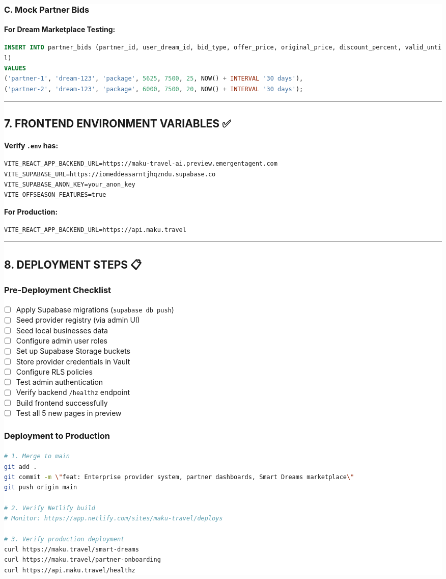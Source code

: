 ### C. Mock Partner Bids

**For Dream Marketplace Testing:**
```sql
INSERT INTO partner_bids (partner_id, user_dream_id, bid_type, offer_price, original_price, discount_percent, valid_until)
VALUES
('partner-1', 'dream-123', 'package', 5625, 7500, 25, NOW() + INTERVAL '30 days'),
('partner-2', 'dream-123', 'package', 6000, 7500, 20, NOW() + INTERVAL '30 days');
```

---

## 7. FRONTEND ENVIRONMENT VARIABLES ✅

**Verify `.env` has:**
```env
VITE_REACT_APP_BACKEND_URL=https://maku-travel-ai.preview.emergentagent.com
VITE_SUPABASE_URL=https://iomeddeasarntjhqzndu.supabase.co
VITE_SUPABASE_ANON_KEY=your_anon_key
VITE_OFFSEASON_FEATURES=true
```

**For Production:**
```env
VITE_REACT_APP_BACKEND_URL=https://api.maku.travel
```

---

## 8. DEPLOYMENT STEPS 📋

### Pre-Deployment Checklist

- [ ] Apply Supabase migrations (`supabase db push`)
- [ ] Seed provider registry (via admin UI)
- [ ] Seed local businesses data
- [ ] Configure admin user roles
- [ ] Set up Supabase Storage buckets
- [ ] Store provider credentials in Vault
- [ ] Configure RLS policies
- [ ] Test admin authentication
- [ ] Verify backend `/healthz` endpoint
- [ ] Build frontend successfully
- [ ] Test all 5 new pages in preview

### Deployment to Production

```bash
# 1. Merge to main
git add .
git commit -m \"feat: Enterprise provider system, partner dashboards, Smart Dreams marketplace\"
git push origin main

# 2. Verify Netlify build
# Monitor: https://app.netlify.com/sites/maku-travel/deploys

# 3. Verify production deployment
curl https://maku.travel/smart-dreams
curl https://maku.travel/partner-onboarding
curl https://api.maku.travel/healthz
```
